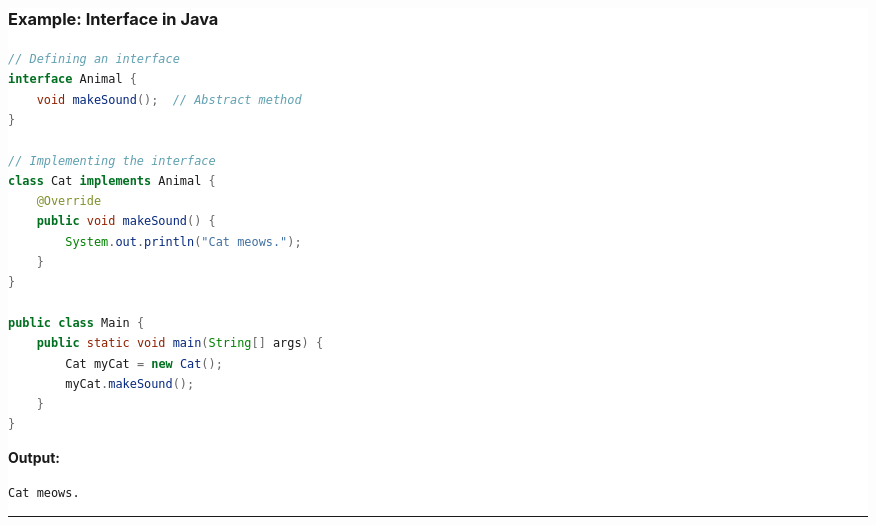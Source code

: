 ### **Example: Interface in Java**
```java
// Defining an interface
interface Animal {
    void makeSound();  // Abstract method
}

// Implementing the interface
class Cat implements Animal {
    @Override
    public void makeSound() {
        System.out.println("Cat meows.");
    }
}

public class Main {
    public static void main(String[] args) {
        Cat myCat = new Cat();
        myCat.makeSound();
    }
}
```
**Output:**  
```
Cat meows.
```
---